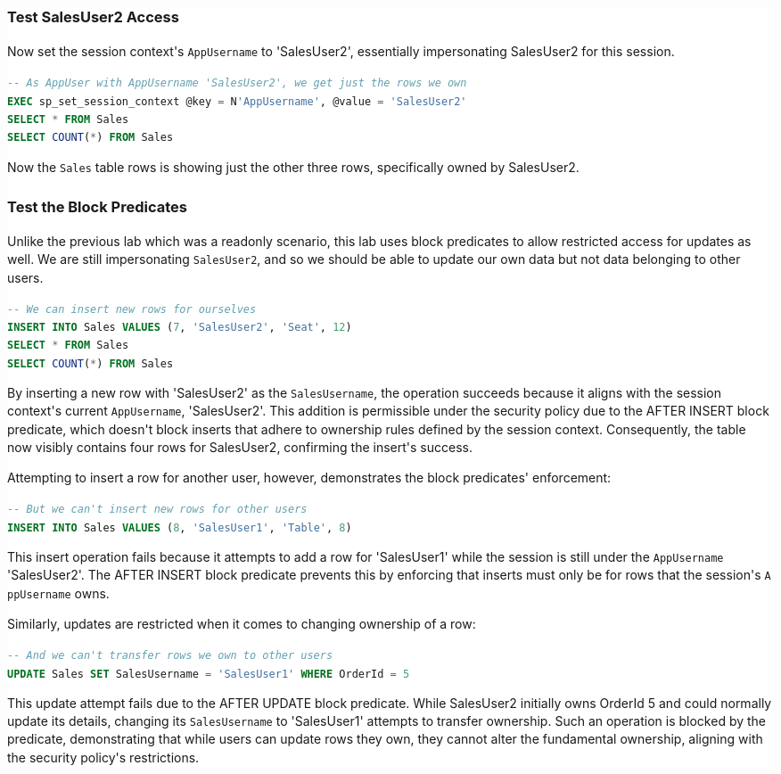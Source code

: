 ### Test SalesUser2 Access

Now set the session context's `AppUsername` to 'SalesUser2', essentially impersonating SalesUser2 for this session.

```sql
-- As AppUser with AppUsername 'SalesUser2', we get just the rows we own
EXEC sp_set_session_context @key = N'AppUsername', @value = 'SalesUser2'
SELECT * FROM Sales
SELECT COUNT(*) FROM Sales
```

Now the `Sales` table rows is showing just the other three rows, specifically owned by SalesUser2.

### Test the Block Predicates

Unlike the previous lab which was a readonly scenario, this lab uses block predicates to allow restricted access for updates as well. We are still impersonating `SalesUser2`, and so we should be able to update our own data but not data belonging to other users.

```sql
-- We can insert new rows for ourselves
INSERT INTO Sales VALUES (7, 'SalesUser2', 'Seat', 12)
SELECT * FROM Sales
SELECT COUNT(*) FROM Sales
```

By inserting a new row with 'SalesUser2' as the `SalesUsername`, the operation succeeds because it aligns with the session context's current `AppUsername`, 'SalesUser2'. This addition is permissible under the security policy due to the AFTER INSERT block predicate, which doesn't block inserts that adhere to ownership rules defined by the session context. Consequently, the table now visibly contains four rows for SalesUser2, confirming the insert's success.

Attempting to insert a row for another user, however, demonstrates the block predicates' enforcement:

```sql
-- But we can't insert new rows for other users
INSERT INTO Sales VALUES (8, 'SalesUser1', 'Table', 8)
```

This insert operation fails because it attempts to add a row for 'SalesUser1' while the session is still under the `AppUsername` 'SalesUser2'. The AFTER INSERT block predicate prevents this by enforcing that inserts must only be for rows that the session's `AppUsername` owns.

Similarly, updates are restricted when it comes to changing ownership of a row:

```sql
-- And we can't transfer rows we own to other users
UPDATE Sales SET SalesUsername = 'SalesUser1' WHERE OrderId = 5
```

This update attempt fails due to the AFTER UPDATE block predicate. While SalesUser2 initially owns OrderId 5 and could normally update its details, changing its `SalesUsername` to 'SalesUser1' attempts to transfer ownership. Such an operation is blocked by the predicate, demonstrating that while users can update rows they own, they cannot alter the fundamental ownership, aligning with the security policy's restrictions.
